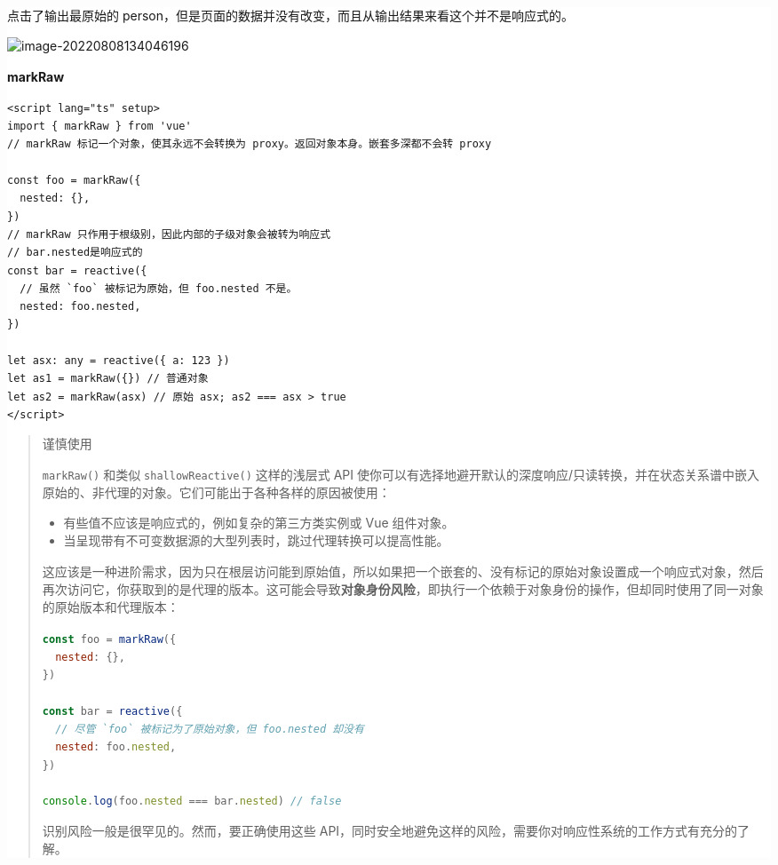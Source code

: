 点击了输出最原始的 person，但是页面的数据并没有改变，而且从输出结果来看这个并不是响应式的。

![image-20220808134046196](https://i0.hdslb.com/bfs/album/4c362973c9c57aa0f5a750cf0aa6d43ef5967a6b.png)

**markRaw**

```vue
<script lang="ts" setup>
import { markRaw } from 'vue'
// markRaw 标记一个对象，使其永远不会转换为 proxy。返回对象本身。嵌套多深都不会转 proxy

const foo = markRaw({
  nested: {},
})
// markRaw 只作用于根级别，因此内部的子级对象会被转为响应式
// bar.nested是响应式的
const bar = reactive({
  // 虽然 `foo` 被标记为原始，但 foo.nested 不是。
  nested: foo.nested,
})

let asx: any = reactive({ a: 123 })
let as1 = markRaw({}) // 普通对象
let as2 = markRaw(asx) // 原始 asx; as2 === asx > true
</script>
```

> 谨慎使用
>
> `markRaw()` 和类似 `shallowReactive()` 这样的浅层式 API 使你可以有选择地避开默认的深度响应/只读转换，并在状态关系谱中嵌入原始的、非代理的对象。它们可能出于各种各样的原因被使用：
>
> - 有些值不应该是响应式的，例如复杂的第三方类实例或 Vue 组件对象。
> - 当呈现带有不可变数据源的大型列表时，跳过代理转换可以提高性能。
>
> 这应该是一种进阶需求，因为只在根层访问能到原始值，所以如果把一个嵌套的、没有标记的原始对象设置成一个响应式对象，然后再次访问它，你获取到的是代理的版本。这可能会导致**对象身份风险**，即执行一个依赖于对象身份的操作，但却同时使用了同一对象的原始版本和代理版本：
>
> ```js
> const foo = markRaw({
>   nested: {},
> })
>
> const bar = reactive({
>   // 尽管 `foo` 被标记为了原始对象，但 foo.nested 却没有
>   nested: foo.nested,
> })
>
> console.log(foo.nested === bar.nested) // false
> ```
>
> 识别风险一般是很罕见的。然而，要正确使用这些 API，同时安全地避免这样的风险，需要你对响应性系统的工作方式有充分的了解。
